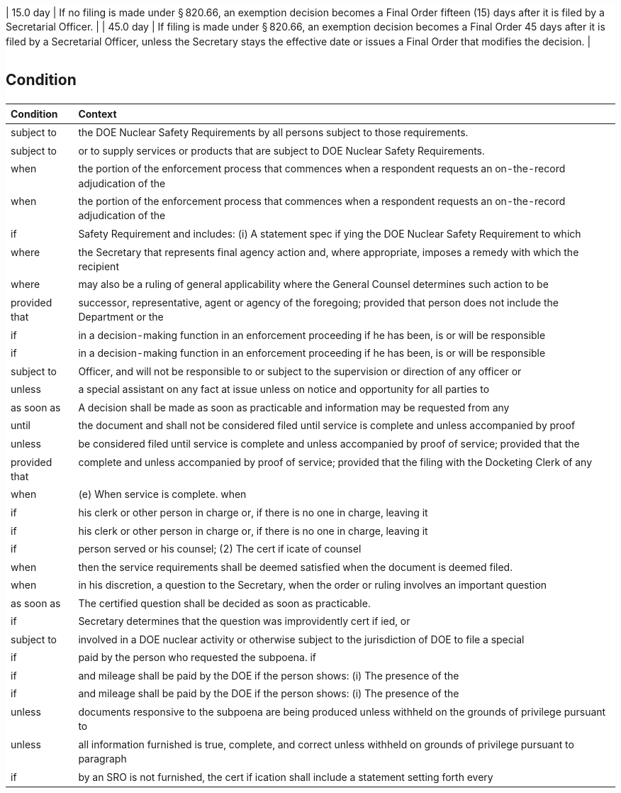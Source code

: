| 15.0 day   | If no filing is made under &#167;&#8201;820.66, an exemption decision becomes a Final Order fifteen (15) days after it is filed by a Secretarial Officer.                                                                                                                                                                                                                                                                             |
| 45.0 day   | If filing is made under &#167;&#8201;820.66, an exemption decision becomes a Final Order 45 days after it is filed by a Secretarial Officer, unless the Secretary stays the effective date or issues a Final Order that modifies the decision.                                                                                                                                                                                        |


## Condition

| Condition     | Context                                                                                                                              |
|:--------------|:-------------------------------------------------------------------------------------------------------------------------------------|
| subject to    | the DOE Nuclear Safety Requirements by all persons subject to  those requirements.                                                   |
| subject to    | or to supply services or products that are subject to  DOE Nuclear Safety Requirements.                                              |
| when          | the portion of the enforcement process that commences when a respondent requests an on-the-record adjudication of the                |
| when          | the portion of the enforcement process that commences when a respondent requests an on-the-record adjudication of the                |
| if            | Safety Requirement and includes: (i) A statement spec if ying the DOE Nuclear Safety Requirement to which                            |
| where         | the Secretary that represents final agency action and, where appropriate, imposes a remedy with which the recipient                  |
| where         | may also be a ruling of general applicability where the General Counsel determines such action to be                                 |
| provided that | successor, representative, agent or agency of the foregoing; provided that person does not include the Department or the             |
| if            | in a decision-making function in an enforcement proceeding if he has been, is or will be responsible                                 |
| if            | in a decision-making function in an enforcement proceeding if he has been, is or will be responsible                                 |
| subject to    | Officer, and will not be responsible to or subject to the supervision or direction of any officer or                                 |
| unless        | a special assistant on any fact at issue unless on notice and opportunity for all parties to                                         |
| as soon as    | A decision shall be made  as soon as practicable and information may be requested from any                                           |
| until         | the document and shall not be considered filed until service is complete and unless accompanied by proof                             |
| unless        | be considered filed until service is complete and unless accompanied by proof of service; provided that the                          |
| provided that | complete and unless accompanied by proof of service; provided that the filing with the Docketing Clerk of any                        |
| when          | (e) When service is complete. when                                                                                                   |
| if            | his clerk or other person in charge or, if there is no one in charge, leaving it                                                     |
| if            | his clerk or other person in charge or, if there is no one in charge, leaving it                                                     |
| if            | person served or his counsel; (2) The cert if icate of counsel                                                                       |
| when          | then the service requirements shall be deemed satisfied when  the document is deemed filed.                                          |
| when          | in his discretion, a question to the Secretary, when the order or ruling involves an important question                              |
| as soon as    | The certified question shall be decided  as soon as  practicable.                                                                    |
| if            | Secretary determines that the question was improvidently cert if ied, or                                                             |
| subject to    | involved in a DOE nuclear activity or otherwise subject to the jurisdiction of DOE to file a special                                 |
| if            | paid by the person who requested the subpoena. if                                                                                    |
| if            | and mileage shall be paid by the DOE if the person shows: (i) The presence of the                                                    |
| if            | and mileage shall be paid by the DOE if the person shows: (i) The presence of the                                                    |
| unless        | documents responsive to the subpoena are being produced unless withheld on the grounds of privilege pursuant to                      |
| unless        | all information furnished is true, complete, and correct unless withheld on grounds of privilege pursuant to paragraph               |
| if            | by an SRO is not furnished, the cert if ication shall include a statement setting forth every                                        |